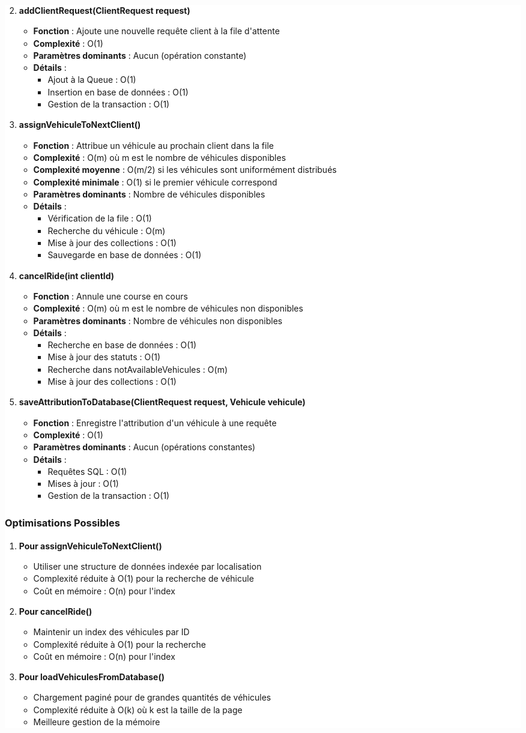 2. **addClientRequest(ClientRequest request)**
   - **Fonction** : Ajoute une nouvelle requête client à la file d'attente
   - **Complexité** : O(1)
   - **Paramètres dominants** : Aucun (opération constante)
   - **Détails** :
     - Ajout à la Queue : O(1)
     - Insertion en base de données : O(1)
     - Gestion de la transaction : O(1)

3. **assignVehiculeToNextClient()**
   - **Fonction** : Attribue un véhicule au prochain client dans la file
   - **Complexité** : O(m) où m est le nombre de véhicules disponibles
   - **Complexité moyenne** : O(m/2) si les véhicules sont uniformément distribués
   - **Complexité minimale** : O(1) si le premier véhicule correspond
   - **Paramètres dominants** : Nombre de véhicules disponibles
   - **Détails** :
     - Vérification de la file : O(1)
     - Recherche du véhicule : O(m)
     - Mise à jour des collections : O(1)
     - Sauvegarde en base de données : O(1)

4. **cancelRide(int clientId)**
   - **Fonction** : Annule une course en cours
   - **Complexité** : O(m) où m est le nombre de véhicules non disponibles
   - **Paramètres dominants** : Nombre de véhicules non disponibles
   - **Détails** :
     - Recherche en base de données : O(1)
     - Mise à jour des statuts : O(1)
     - Recherche dans notAvailableVehicules : O(m)
     - Mise à jour des collections : O(1)

5. **saveAttributionToDatabase(ClientRequest request, Vehicule vehicule)**
   - **Fonction** : Enregistre l'attribution d'un véhicule à une requête
   - **Complexité** : O(1)
   - **Paramètres dominants** : Aucun (opérations constantes)
   - **Détails** :
     - Requêtes SQL : O(1)
     - Mises à jour : O(1)
     - Gestion de la transaction : O(1)

### Optimisations Possibles

1. **Pour assignVehiculeToNextClient()**
   - Utiliser une structure de données indexée par localisation
   - Complexité réduite à O(1) pour la recherche de véhicule
   - Coût en mémoire : O(n) pour l'index

2. **Pour cancelRide()**
   - Maintenir un index des véhicules par ID
   - Complexité réduite à O(1) pour la recherche
   - Coût en mémoire : O(n) pour l'index

3. **Pour loadVehiculesFromDatabase()**
   - Chargement paginé pour de grandes quantités de véhicules
   - Complexité réduite à O(k) où k est la taille de la page
   - Meilleure gestion de la mémoire
